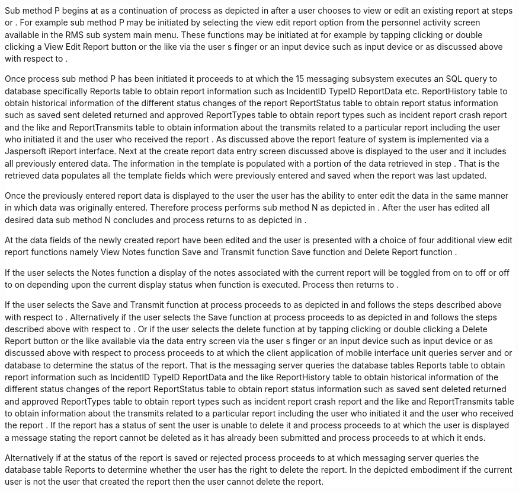 Sub method P begins at as a continuation of process as depicted in after a user chooses to view or edit an existing report at steps or . For example sub method P may be initiated by selecting the view edit report option from the personnel activity screen available in the RMS sub system main menu. These functions may be initiated at for example by tapping clicking or double clicking a View Edit Report button or the like via the user s finger or an input device such as input device or as discussed above with respect to .

Once process sub method P has been initiated it proceeds to at which the 15 messaging subsystem executes an SQL query to database specifically Reports table to obtain report information such as IncidentID TypeID ReportData etc. ReportHistory table to obtain historical information of the different status changes of the report ReportStatus table to obtain report status information such as saved sent deleted returned and approved ReportTypes table to obtain report types such as incident report crash report and the like and ReportTransmits table to obtain information about the transmits related to a particular report including the user who initiated it and the user who received the report . As discussed above the report feature of system is implemented via a Jaspersoft iReport interface. Next at the create report data entry screen discussed above is displayed to the user and it includes all previously entered data. The information in the template is populated with a portion of the data retrieved in step . That is the retrieved data populates all the template fields which were previously entered and saved when the report was last updated.

Once the previously entered report data is displayed to the user the user has the ability to enter edit the data in the same manner in which data was originally entered. Therefore process performs sub method N as depicted in . After the user has edited all desired data sub method N concludes and process returns to as depicted in .

At the data fields of the newly created report have been edited and the user is presented with a choice of four additional view edit report functions namely View Notes function Save and Transmit function Save function and Delete Report function .

If the user selects the Notes function a display of the notes associated with the current report will be toggled from on to off or off to on depending upon the current display status when function is executed. Process then returns to .

If the user selects the Save and Transmit function at process proceeds to as depicted in and follows the steps described above with respect to . Alternatively if the user selects the Save function at process proceeds to as depicted in and follows the steps described above with respect to . Or if the user selects the delete function at by tapping clicking or double clicking a Delete Report button or the like available via the data entry screen via the user s finger or an input device such as input device or as discussed above with respect to process proceeds to at which the client application of mobile interface unit queries server and or database to determine the status of the report. That is the messaging server queries the database tables Reports table to obtain report information such as IncidentID TypeID ReportData and the like ReportHistory table to obtain historical information of the different status changes of the report ReportStatus table to obtain report status information such as saved sent deleted returned and approved ReportTypes table to obtain report types such as incident report crash report and the like and ReportTransmits table to obtain information about the transmits related to a particular report including the user who initiated it and the user who received the report . If the report has a status of sent the user is unable to delete it and process proceeds to at which the user is displayed a message stating the report cannot be deleted as it has already been submitted and process proceeds to at which it ends.

Alternatively if at the status of the report is saved or rejected process proceeds to at which messaging server queries the database table Reports to determine whether the user has the right to delete the report. In the depicted embodiment if the current user is not the user that created the report then the user cannot delete the report.
